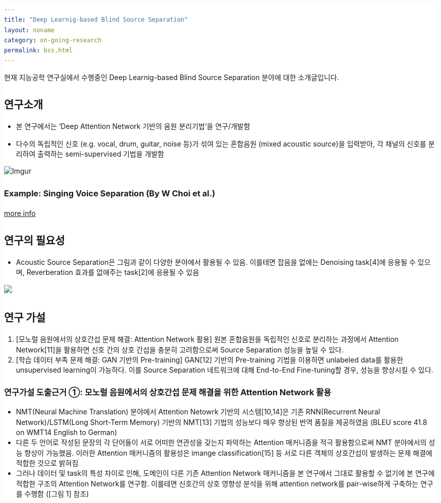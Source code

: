 ```yaml
---
title: "Deep Learnig-based Blind Source Separation"
layout: noname
category: on-going-research
permalink: bss.html
---
```


현재 지능공학 연구실에서 수행중인 Deep Learnig-based Blind Source Separation 분야에 대한 소개글입니다.

## 연구소개

- 본 연구에서는 ‘Deep Attention Network 기반의 음원 분리기법’을 연구/개발함

- 다수의 독립적인 신호 (e.g. vocal, drum, guitar, noise 등)가 섞여 있는 혼합음원 (mixed acoustic source)을 입력받아, 각 채널의 신호를 분리하여 출력하는 semi-supervised 기법을 개발함

![Imgur](https://i.imgur.com/TlB2qjM.png)

### Example: Singing Voice Separation (By W Choi et al.)

<iframe width="560" height="315" src="https://www.youtube.com/embed/DuOvWpckoVE" frameborder="0" allow="accelerometer; autoplay; encrypted-media; gyroscope; picture-in-picture" allowfullscreen></iframe>

[more info](http://intelligence.korea.ac.kr/choi/)


## 연구의 필요성

- Acoustic Source Separation은 그림과 같이 다양한 분야에서 활용될 수 있음. 이를테면 잡음을 없애는 Denoising task[4]에 응용될 수 있으며, Reverberation 효과를 없애주는 task[2]에 응용될 수 있음

![](https://i.imgur.com/I4xT2n2.png)

## 연구 가설

1. [모노럴 음원에서의 상호간섭 문제 해결: Attention Network 활용] 원본 혼합음원을 독립적인 신호로 분리하는 과정에서 Attention Network[11]을 활용하면 신호 간의 상호 간섭을 충분히 고려함으로써 Source Separation 성능을 높일 수 있다. 
2. [학습 데이터 부족 문제 해결: GAN 기반의 Pre-training] GAN[12] 기반의 Pre-training 기법을 이용하면 unlabeled data를 활용한 unsupervised learning이 가능하다. 이를 Source Separation 네트워크에 대해 End-to-End Fine-tuning할 경우, 성능을 향상시킬 수 있다. 

### 연구가설 도출근거 ①: 모노럴 음원에서의 상호간섭 문제 해결을 위한 Attention Network 활용
- NMT(Neural Machine Translation) 분야에서 Attention Netowrk 기반의 시스템[10,14]은 기존 RNN(Recurrent Neural Network)/LSTM(Long Short-Term Memory) 기반의 NMT[13] 기법의 성능보다 매우 향상된 번역 품질을 제공하였음 (BLEU score 41.8 on WMT14 English to German)
- 다른 두 언어로 작성된 문장의 각 단어들이 서로 어떠한 연관성을 갖는지 파악하는 Attention 매커니즘을 적극 활용함으로써 NMT 분야에서의 성능 향상이 가능했음. 이러한 Attention 매커니즘의 활용성은 imange classification[15] 등 서로 다른 객체의 상호간섭이 발생하는 문제 해결에 적합한 것으로 밝혀짐
- 그러나 데이터 및 task의 특성 차이로 인해, 도메인이 다른 기존 Attention Network 매커니즘을 본 연구에서 그대로 활용할 수 없기에 본 연구에 적합한 구조의 Attention Network를 연구함. 이를테면 신호간의 상호 영향성 분석을 위해 attention network를 pair-wise하게 구축하는 연구를 수행함 ([그림 1] 참조)
